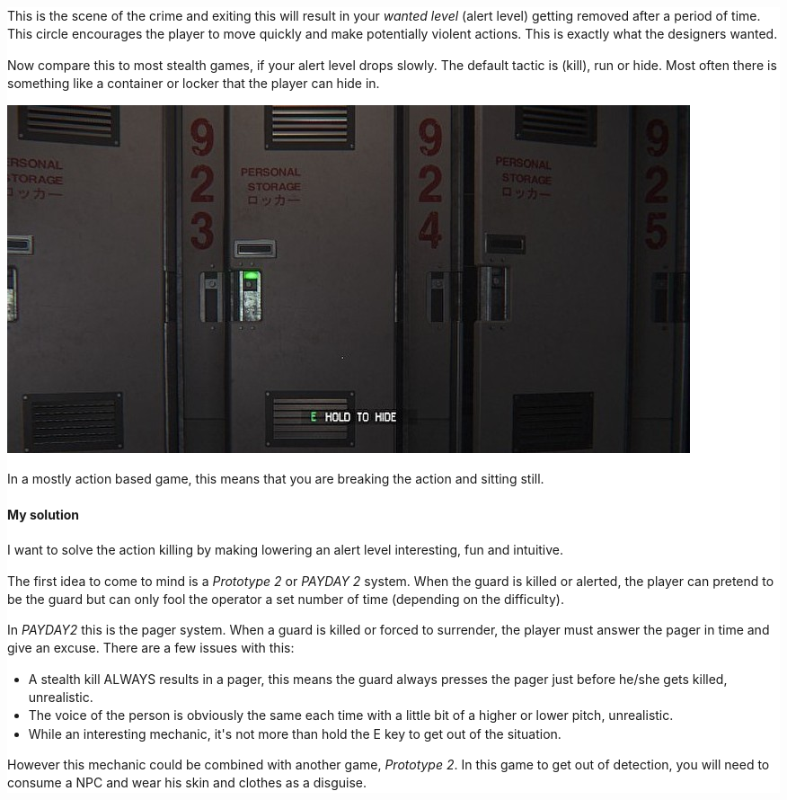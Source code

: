 This is the scene of the crime and exiting this will result
in your *wanted level* (alert level) getting removed after a period of time.
This circle encourages the player to move quickly and make
potentially violent actions. This is exactly what the designers wanted.

Now compare this to most stealth games, if your alert level drops slowly.
The default tactic is (kill), run or hide. Most often there is
something like a container or locker that the player can hide in.

![Hiding in a container](attachments/hideincontainer.png)

In a mostly action based game, this means that you are breaking
the action and sitting still.

#### My solution

I want to solve the action killing by making lowering an alert level
interesting, fun and intuitive.

The first idea to come to mind is a *Prototype 2* or *PAYDAY 2* system.
When the guard is killed or alerted, the player can pretend to be the guard
but can only fool the operator a set number of time (depending on the difficulty).

In *PAYDAY2* this is the pager system. When a guard is killed or forced to surrender,
the player must answer the pager in time and give an excuse.
There are a few issues with this:

- A stealth kill ALWAYS results in a pager, this means the guard always presses
the pager just before he/she gets killed, unrealistic.
- The voice of the person is obviously the same each time with a little bit of
a higher or lower pitch, unrealistic.
- While an interesting mechanic, it's not more than hold the E key to get out of the situation.

However this mechanic could be combined with another game, *Prototype 2*.
In this game to get out of detection, you will need to consume a NPC and wear
his skin and clothes as a disguise.
